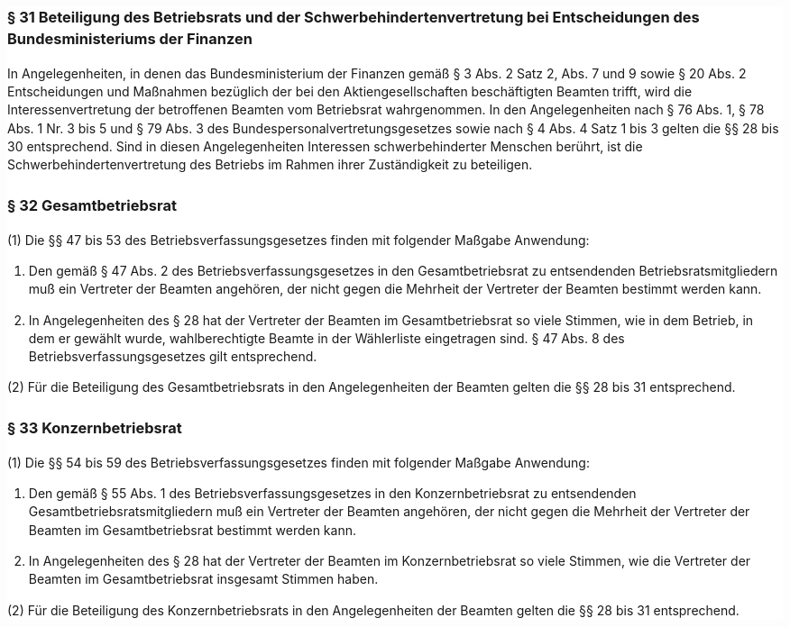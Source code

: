 ### § 31 Beteiligung des Betriebsrats und der Schwerbehindertenvertretung bei Entscheidungen des Bundesministeriums der Finanzen

In Angelegenheiten, in denen das Bundesministerium der Finanzen gemäß
§ 3 Abs. 2 Satz 2, Abs. 7 und 9 sowie § 20 Abs. 2 Entscheidungen und
Maßnahmen bezüglich der bei den Aktiengesellschaften beschäftigten
Beamten trifft, wird die Interessenvertretung der betroffenen Beamten
vom Betriebsrat wahrgenommen. In den Angelegenheiten nach § 76 Abs. 1,
§ 78 Abs. 1 Nr. 3 bis 5 und § 79 Abs. 3 des
Bundespersonalvertretungsgesetzes sowie nach § 4 Abs. 4 Satz 1 bis 3
gelten die §§ 28 bis 30 entsprechend. Sind in diesen Angelegenheiten
Interessen schwerbehinderter Menschen berührt, ist die
Schwerbehindertenvertretung des Betriebs im Rahmen ihrer Zuständigkeit
zu beteiligen.

### § 32 Gesamtbetriebsrat

(1) Die §§ 47 bis 53 des Betriebsverfassungsgesetzes finden mit
folgender Maßgabe Anwendung:

1.  Den gemäß § 47 Abs. 2 des Betriebsverfassungsgesetzes in den
    Gesamtbetriebsrat zu entsendenden Betriebsratsmitgliedern muß ein
    Vertreter der Beamten angehören, der nicht gegen die Mehrheit der
    Vertreter der Beamten bestimmt werden kann.


2.  In Angelegenheiten des § 28 hat der Vertreter der Beamten im
    Gesamtbetriebsrat so viele Stimmen, wie in dem Betrieb, in dem er
    gewählt wurde, wahlberechtigte Beamte in der Wählerliste eingetragen
    sind. § 47 Abs. 8 des Betriebsverfassungsgesetzes gilt entsprechend.




(2) Für die Beteiligung des Gesamtbetriebsrats in den Angelegenheiten
der Beamten gelten die §§ 28 bis 31 entsprechend.

### § 33 Konzernbetriebsrat

(1) Die §§ 54 bis 59 des Betriebsverfassungsgesetzes finden mit
folgender Maßgabe Anwendung:

1.  Den gemäß § 55 Abs. 1 des Betriebsverfassungsgesetzes in den
    Konzernbetriebsrat zu entsendenden Gesamtbetriebsratsmitgliedern muß
    ein Vertreter der Beamten angehören, der nicht gegen die Mehrheit der
    Vertreter der Beamten im Gesamtbetriebsrat bestimmt werden kann.


2.  In Angelegenheiten des § 28 hat der Vertreter der Beamten im
    Konzernbetriebsrat so viele Stimmen, wie die Vertreter der Beamten im
    Gesamtbetriebsrat insgesamt Stimmen haben.




(2) Für die Beteiligung des Konzernbetriebsrats in den Angelegenheiten
der Beamten gelten die §§ 28 bis 31 entsprechend.

